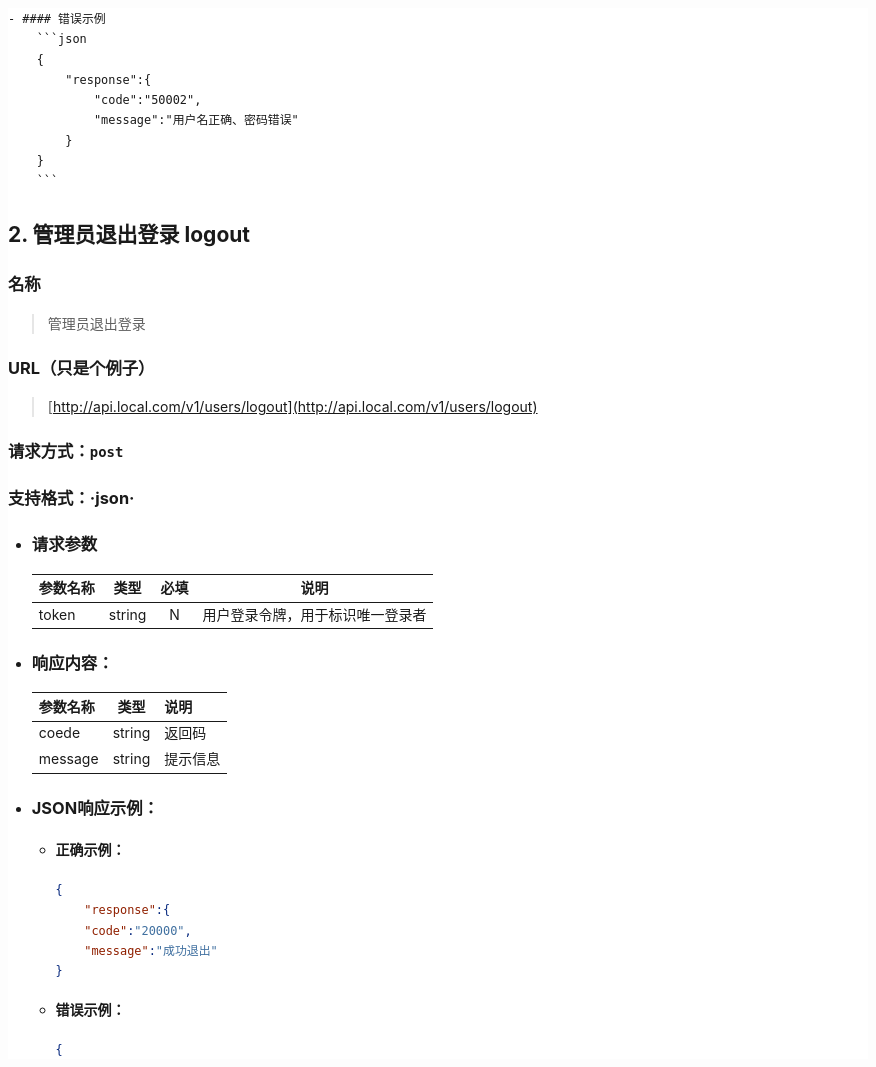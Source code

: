 	- #### 错误示例
		```json
		{
			"response":{
				"code":"50002",
				"message":"用户名正确、密码错误"
			}
		}  
		```



## **2\. 管理员退出登录 logout**
### 名称
> 管理员退出登录

###  URL（只是个例子）
>[http://api.local.com/v1/users/logout](http://api.local.com/v1/users/logout)


### 请求方式：`post`
### 支持格式：·json·

- ### 请求参数

	|  参数名称     |   类型   |    必填    |  说明     |
	|   ----       |  :----:  |  :----:   |  :----:     |
	|   token   |   string  |   N    |  用户登录令牌，用于标识唯一登录者  |


- ### 响应内容：

	|   参数名称     |   类型     | 说明  |
	|   ----        |   :----:   | ----  |
	|   coede       |   string   |   返回码    |
	|   message     |   string   |   提示信息    |


- ### JSON响应示例：
	- #### 正确示例：

		```json
		{
			"response":{
			"code":"20000",
			"message":"成功退出"
		}
		```
	- #### 错误示例：
		```json
		{
